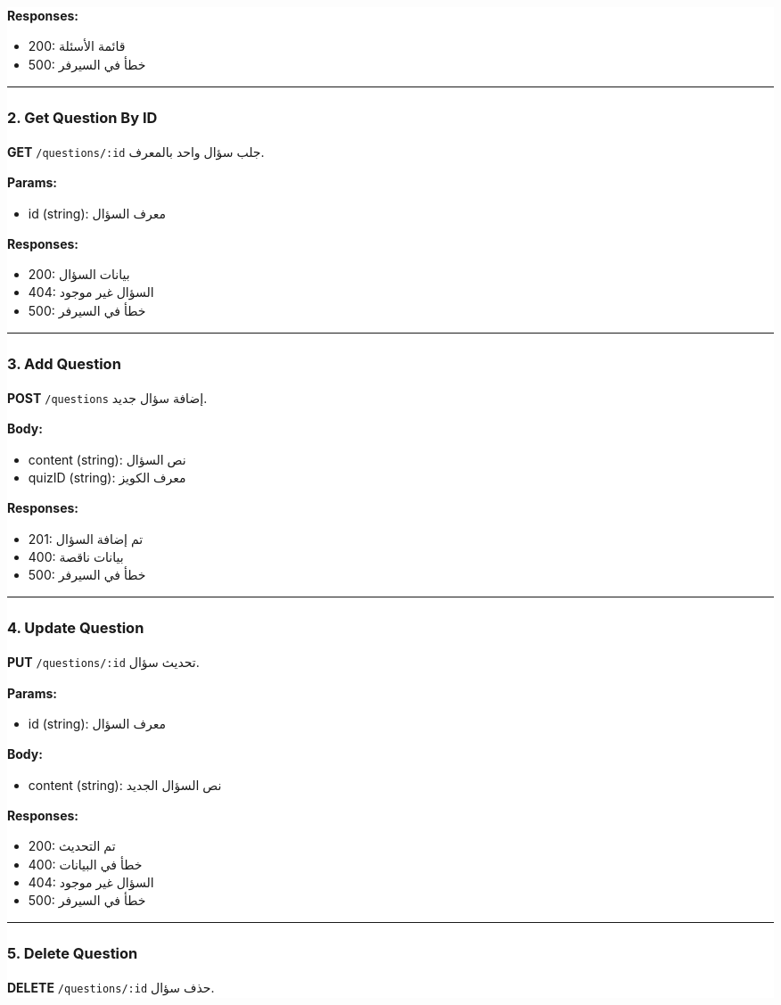 **Responses:**
- 200: قائمة الأسئلة
- 500: خطأ في السيرفر

---

### 2. Get Question By ID
**GET** `/questions/:id`
جلب سؤال واحد بالمعرف.

**Params:**
- id (string): معرف السؤال

**Responses:**
- 200: بيانات السؤال
- 404: السؤال غير موجود
- 500: خطأ في السيرفر

---

### 3. Add Question
**POST** `/questions`
إضافة سؤال جديد.

**Body:**
- content (string): نص السؤال
- quizID (string): معرف الكويز

**Responses:**
- 201: تم إضافة السؤال
- 400: بيانات ناقصة
- 500: خطأ في السيرفر

---

### 4. Update Question
**PUT** `/questions/:id`
تحديث سؤال.

**Params:**
- id (string): معرف السؤال

**Body:**
- content (string): نص السؤال الجديد

**Responses:**
- 200: تم التحديث
- 400: خطأ في البيانات
- 404: السؤال غير موجود
- 500: خطأ في السيرفر

---

### 5. Delete Question
**DELETE** `/questions/:id`
حذف سؤال.
